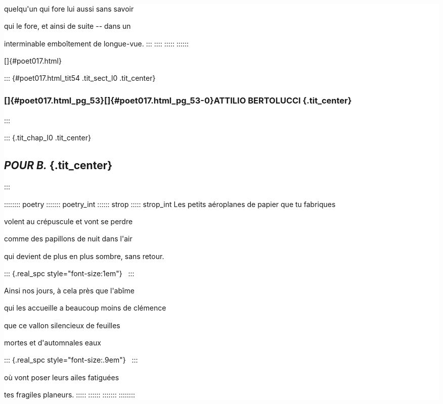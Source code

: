 quelqu\'un qui fore lui aussi sans savoir

qui le fore, et ainsi de suite -- dans un

interminable emboîtement de longue-vue.
:::
::::
:::::
::::::

</div>

[]{#poet017.html}

<div>

::: {#poet017.html_tit54 .tit_sect_l0 .tit_center}
### []{#poet017.html_pg_53}[]{#poet017.html_pg_53-0}ATTILIO BERTOLUCCI {.tit_center}
:::

::: {.tit_chap_l0 .tit_center}
## *POUR B.* {.tit_center}
:::

:::::::: poetry
::::::: poetry_int
:::::: strop
::::: strop_int
Les petits aéroplanes de papier que tu fabriques

volent au crépuscule et vont se perdre

comme des papillons de nuit dans l\'air

qui devient de plus en plus sombre, sans retour.

::: {.real_spc style="font-size:1em"}
 
:::

Ainsi nos jours, à cela près que l\'abîme

qui les accueille a beaucoup moins de clémence

que ce vallon silencieux de feuilles

mortes et d\'automnales eaux

::: {.real_spc style="font-size:.9em"}
 
:::

où vont poser leurs ailes fatiguées

tes fragiles planeurs.
:::::
::::::
:::::::
::::::::
